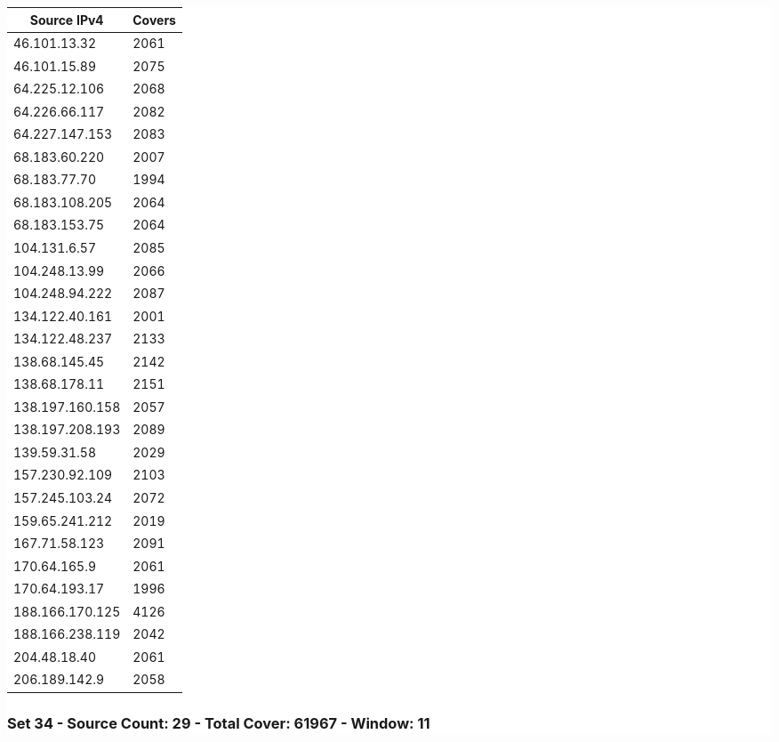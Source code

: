 | Source IPv4 | Covers |
| --- | --- |
| 46.101.13.32 | 2061 |
| 46.101.15.89 | 2075 |
| 64.225.12.106 | 2068 |
| 64.226.66.117 | 2082 |
| 64.227.147.153 | 2083 |
| 68.183.60.220 | 2007 |
| 68.183.77.70 | 1994 |
| 68.183.108.205 | 2064 |
| 68.183.153.75 | 2064 |
| 104.131.6.57 | 2085 |
| 104.248.13.99 | 2066 |
| 104.248.94.222 | 2087 |
| 134.122.40.161 | 2001 |
| 134.122.48.237 | 2133 |
| 138.68.145.45 | 2142 |
| 138.68.178.11 | 2151 |
| 138.197.160.158 | 2057 |
| 138.197.208.193 | 2089 |
| 139.59.31.58 | 2029 |
| 157.230.92.109 | 2103 |
| 157.245.103.24 | 2072 |
| 159.65.241.212 | 2019 |
| 167.71.58.123 | 2091 |
| 170.64.165.9 | 2061 |
| 170.64.193.17 | 1996 |
| 188.166.170.125 | 4126 |
| 188.166.238.119 | 2042 |
| 204.48.18.40 | 2061 |
| 206.189.142.9 | 2058 |
### Set 34 - Source Count: 29 - Total Cover: 61967 - Window: 11
